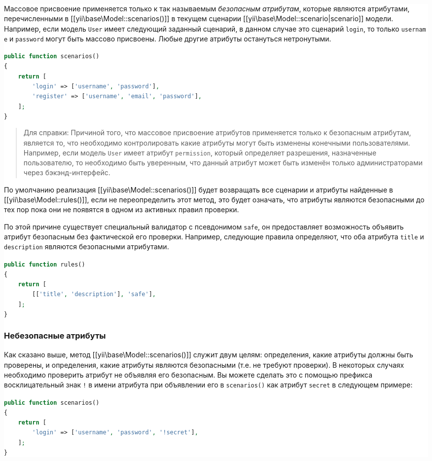 

Массовое присвоение применяется только к так называемым *безопасным атрибутам*, которые являются атрибутами, перечисленными в [[yii\base\Model::scenarios()]] в текущем сценарии [[yii\base\Model::scenario|scenario]] модели. Например, если модель `User` имеет следующий заданный сценарий, в данном случае это сценарий `login`, то только `username` и `password` могут быть массово присвоены. Любые другие атрибуты остануться нетронутыми.

```php
public function scenarios()
{
    return [
        'login' => ['username', 'password'],
        'register' => ['username', 'email', 'password'],
    ];
}
```


> Для справки: Причиной того, что массовое присвоение атрибутов применяется только к безопасным атрибутам, является то, что необходимо контролировать какие атрибуты могут быть изменены конечными пользователями. Например, если модель `User` имеет атрибут `permission`, который определяет разрешения, назначенные пользователю, то необходимо быть уверенным, что данный атрибут может быть изменён только администраторами через бэкэнд-интерфейс.


По умолчанию реализация [[yii\base\Model::scenarios()]] будет возвращать все сценарии и атрибуты найденные в [[yii\base\Model::rules()]], если не переопределить этот метод, это будет означать, что атрибуты являются безопасными до тех пор пока они не появятся в одном из активных правил проверки.


По этой причине существует специальный валидатор с псевдонимом `safe`, он предоставляет возможность объявить атрибут безопасным без фактической его проверки. Например, следующие правила определяют, что оба атрибута `title` и `description` являются безопасными атрибутами.

```php
public function rules()
{
    return [
        [['title', 'description'], 'safe'],
    ];
}
```


### Небезопасные атрибуты <span id="unsafe-attributes"></span>


Как сказано выше, метод [[yii\base\Model::scenarios()]] служит двум целям: определения, какие атрибуты должны быть проверены, и определения, какие атрибуты являются безопасными (т.е. не требуют проверки). В некоторых случаях необходимо проверить атрибут не объявляя его безопасным. Вы можете сделать это с помощью префикса восклицательный знак `!` в имени атрибута при объявлении его в `scenarios()` как атрибут `secret` в следующем примере:

```php
public function scenarios()
{
    return [
        'login' => ['username', 'password', '!secret'],
    ];
}
```
